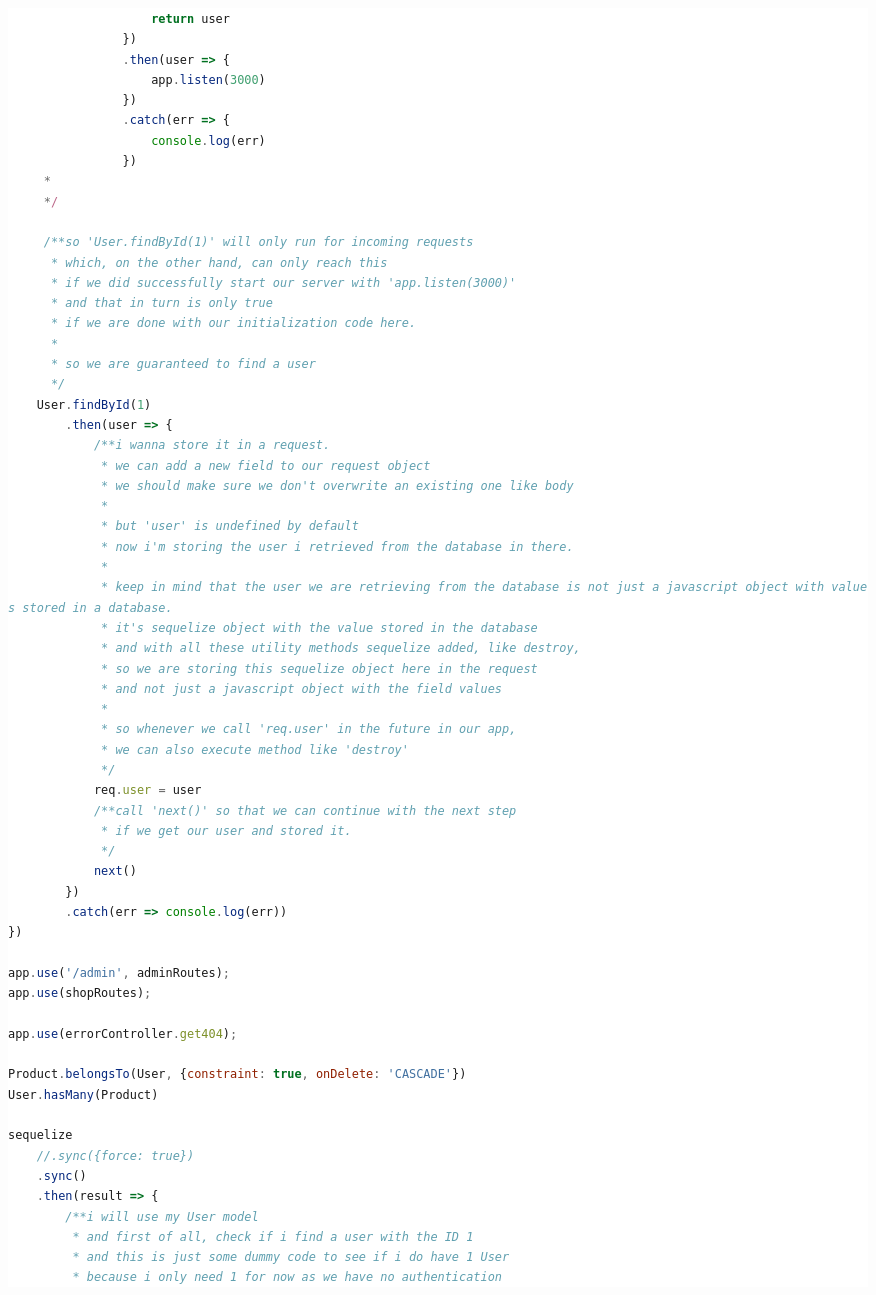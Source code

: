 ```js
                    return user
                })
                .then(user => {
                    app.listen(3000)
                })
                .catch(err => {
                    console.log(err)
                })
     * 
     */

     /**so 'User.findById(1)' will only run for incoming requests
      * which, on the other hand, can only reach this
      * if we did successfully start our server with 'app.listen(3000)'
      * and that in turn is only true
      * if we are done with our initialization code here.
      * 
      * so we are guaranteed to find a user
      */
    User.findById(1)
        .then(user => {
            /**i wanna store it in a request.
             * we can add a new field to our request object
             * we should make sure we don't overwrite an existing one like body
             * 
             * but 'user' is undefined by default
             * now i'm storing the user i retrieved from the database in there.
             * 
             * keep in mind that the user we are retrieving from the database is not just a javascript object with values stored in a database.
             * it's sequelize object with the value stored in the database
             * and with all these utility methods sequelize added, like destroy,
             * so we are storing this sequelize object here in the request
             * and not just a javascript object with the field values
             * 
             * so whenever we call 'req.user' in the future in our app,
             * we can also execute method like 'destroy'
             */
            req.user = user
            /**call 'next()' so that we can continue with the next step
             * if we get our user and stored it.
             */
            next()
        })
        .catch(err => console.log(err))
})

app.use('/admin', adminRoutes);
app.use(shopRoutes);

app.use(errorController.get404);

Product.belongsTo(User, {constraint: true, onDelete: 'CASCADE'})
User.hasMany(Product)

sequelize
    //.sync({force: true})
    .sync()
    .then(result => {
        /**i will use my User model
         * and first of all, check if i find a user with the ID 1
         * and this is just some dummy code to see if i do have 1 User
         * because i only need 1 for now as we have no authentication
```